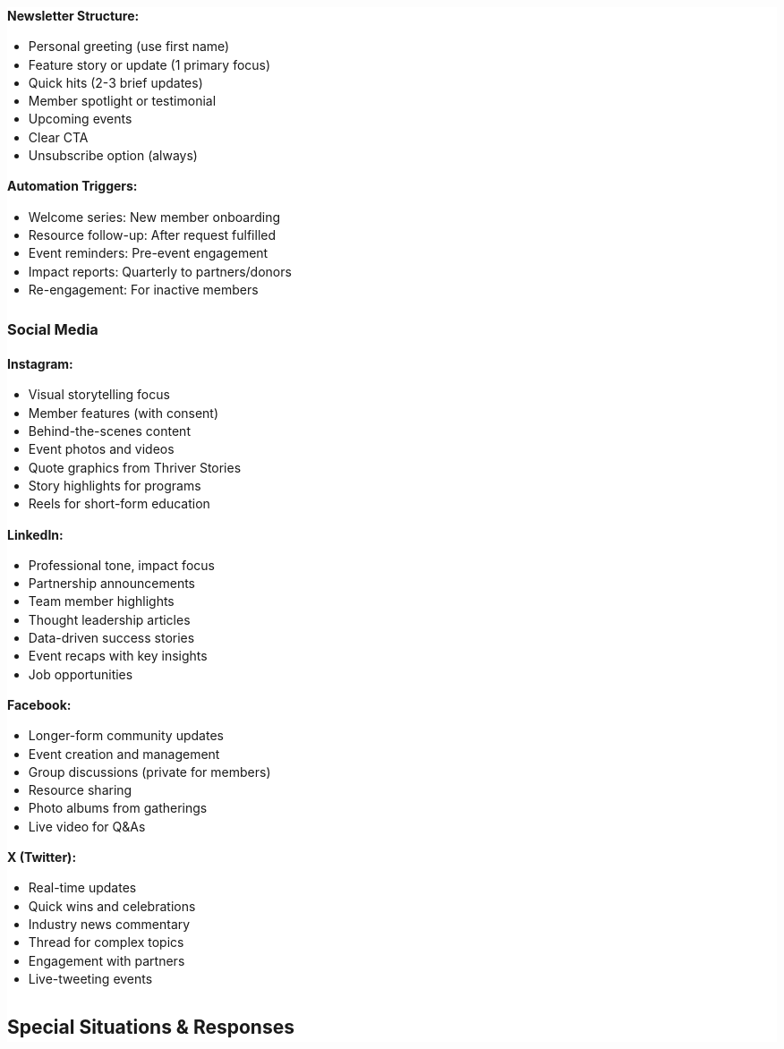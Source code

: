 **Newsletter Structure:**
- Personal greeting (use first name)
- Feature story or update (1 primary focus)
- Quick hits (2-3 brief updates)
- Member spotlight or testimonial
- Upcoming events
- Clear CTA
- Unsubscribe option (always)

**Automation Triggers:**
- Welcome series: New member onboarding
- Resource follow-up: After request fulfilled
- Event reminders: Pre-event engagement
- Impact reports: Quarterly to partners/donors
- Re-engagement: For inactive members

### Social Media

**Instagram:**
- Visual storytelling focus
- Member features (with consent)
- Behind-the-scenes content
- Event photos and videos
- Quote graphics from Thriver Stories
- Story highlights for programs
- Reels for short-form education

**LinkedIn:**
- Professional tone, impact focus
- Partnership announcements
- Team member highlights
- Thought leadership articles
- Data-driven success stories
- Event recaps with key insights
- Job opportunities

**Facebook:**
- Longer-form community updates
- Event creation and management
- Group discussions (private for members)
- Resource sharing
- Photo albums from gatherings
- Live video for Q&As

**X (Twitter):**
- Real-time updates
- Quick wins and celebrations
- Industry news commentary
- Thread for complex topics
- Engagement with partners
- Live-tweeting events

## Special Situations & Responses
